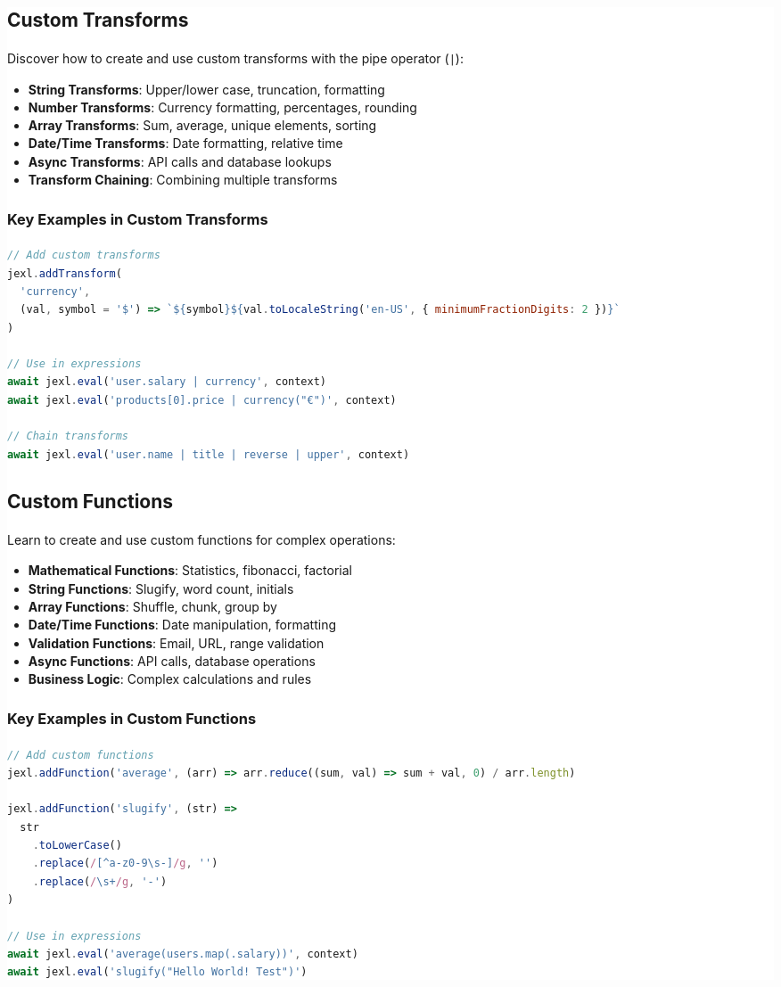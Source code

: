 ## Custom Transforms

Discover how to create and use custom transforms with the pipe operator (`|`):

- **String Transforms**: Upper/lower case, truncation, formatting
- **Number Transforms**: Currency formatting, percentages, rounding
- **Array Transforms**: Sum, average, unique elements, sorting
- **Date/Time Transforms**: Date formatting, relative time
- **Async Transforms**: API calls and database lookups
- **Transform Chaining**: Combining multiple transforms

### Key Examples in Custom Transforms

```javascript
// Add custom transforms
jexl.addTransform(
  'currency',
  (val, symbol = '$') => `${symbol}${val.toLocaleString('en-US', { minimumFractionDigits: 2 })}`
)

// Use in expressions
await jexl.eval('user.salary | currency', context)
await jexl.eval('products[0].price | currency("€")', context)

// Chain transforms
await jexl.eval('user.name | title | reverse | upper', context)
```

## Custom Functions

Learn to create and use custom functions for complex operations:

- **Mathematical Functions**: Statistics, fibonacci, factorial
- **String Functions**: Slugify, word count, initials
- **Array Functions**: Shuffle, chunk, group by
- **Date/Time Functions**: Date manipulation, formatting
- **Validation Functions**: Email, URL, range validation
- **Async Functions**: API calls, database operations
- **Business Logic**: Complex calculations and rules

### Key Examples in Custom Functions

```javascript
// Add custom functions
jexl.addFunction('average', (arr) => arr.reduce((sum, val) => sum + val, 0) / arr.length)

jexl.addFunction('slugify', (str) =>
  str
    .toLowerCase()
    .replace(/[^a-z0-9\s-]/g, '')
    .replace(/\s+/g, '-')
)

// Use in expressions
await jexl.eval('average(users.map(.salary))', context)
await jexl.eval('slugify("Hello World! Test")')
```
